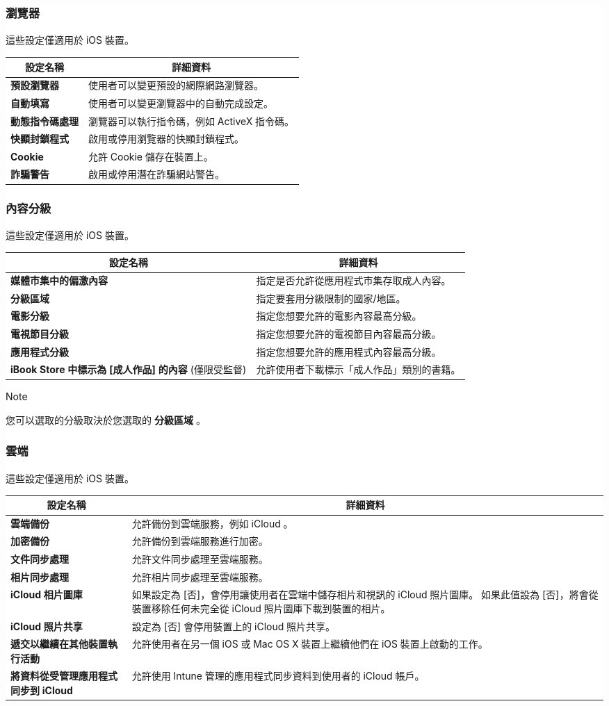   
###  <a name="browser"></a>瀏覽器  
 這些設定僅適用於 iOS 裝置。  
  
|設定名稱|詳細資料|  
|------------------|-------------|  
|**預設瀏覽器**|使用者可以變更預設的網際網路瀏覽器。|  
|**自動填寫**|使用者可以變更瀏覽器中的自動完成設定。|  
|**動態指令碼處理**|瀏覽器可以執行指令碼，例如 ActiveX 指令碼。|  
|**快顯封鎖程式**|啟用或停用瀏覽器的快顯封鎖程式。|  
|**Cookie**|允許 Cookie 儲存在裝置上。|  
|**詐騙警告**|啟用或停用潛在詐騙網站警告。|  
  
###  <a name="content-rating"></a>內容分級  
 這些設定僅適用於 iOS 裝置。  
  
|設定名稱|詳細資料|  
|------------------|-------------|  
|**媒體市集中的偏激內容**|指定是否允許從應用程式市集存取成人內容。|  
|**分級區域**|指定要套用分級限制的國家/地區。|  
|**電影分級**|指定您想要允許的電影內容最高分級。|  
|**電視節目分級**|指定您想要允許的電視節目內容最高分級。|  
|**應用程式分級**|指定您想要允許的應用程式內容最高分級。| 
|**iBook Store 中標示為 [成人作品] 的內容** (僅限受監督)|允許使用者下載標示「成人作品」類別的書籍。| 
  
> [!NOTE]  
>  您可以選取的分級取決於您選取的 **分級區域** 。  
  
###  <a name="cloud"></a>雲端  
 這些設定僅適用於 iOS 裝置。  
  
|設定名稱|詳細資料|  
|------------------|-------------|  
|**雲端備份**|允許備份到雲端服務，例如 iCloud 。|  
|**加密備份**|允許備份到雲端服務進行加密。|  
|**文件同步處理**|允許文件同步處理至雲端服務。|  
|**相片同步處理**|允許相片同步處理至雲端服務。| 
|**iCloud 相片圖庫**|如果設定為 [否]，會停用讓使用者在雲端中儲存相片和視訊的 iCloud 照片圖庫。 如果此值設為 [否]，將會從裝置移除任何未完全從 iCloud 照片圖庫下載到裝置的相片。|
|**iCloud 照片共享**|設定為 [否] 會停用裝置上的 iCloud 照片共享。|
|**遞交以繼續在其他裝置執行活動**|允許使用者在另一個 iOS 或 Mac OS X 裝置上繼續他們在 iOS 裝置上啟動的工作。|
|**將資料從受管理應用程式同步到 iCloud**|允許使用 Intune 管理的應用程式同步資料到使用者的 iCloud 帳戶。|
